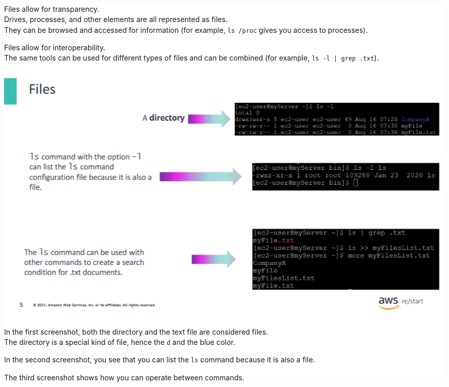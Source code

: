 Files allow for transparency.  
Drives, processes, and other elements are all represented as files.  
They can be browsed and accessed for information (for example, `ls /proc` gives you access to processes).

Files allow for interoperability.  
The same tools can be used for different types of files and can be combined (for example, `ls -l | grep .txt`).

![Files](../../../assets/linux-fundamentals/working-with-file-system/files.png)

In the first screenshot, both the directory and the text file are considered files.  
The directory is a special kind of file, hence the `d` and the blue color.

In the second screenshot, you see that you can list the `ls` command because it is also a file.

The third screenshot shows how you can operate between commands.
